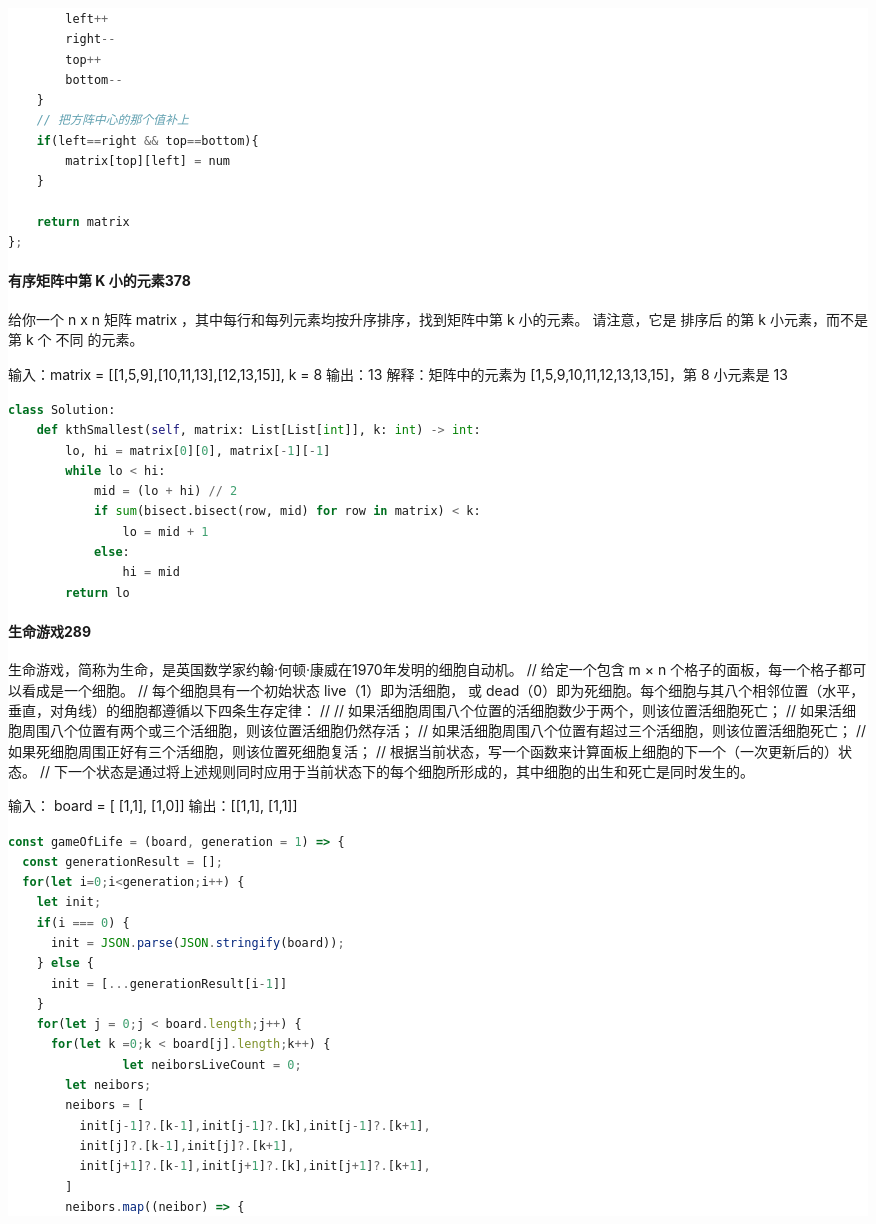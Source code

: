 ```javascript
        left++
        right--
        top++
        bottom--
    }
    // 把方阵中心的那个值补上
    if(left==right && top==bottom){
        matrix[top][left] = num
    }

    return matrix
};
```



#### 有序矩阵中第 K 小的元素378

给你一个 n x n 矩阵 matrix ，其中每行和每列元素均按升序排序，找到矩阵中第 k 小的元素。
请注意，它是 排序后 的第 k 小元素，而不是第 k 个 不同 的元素。

输入：matrix = [[1,5,9],[10,11,13],[12,13,15]], k = 8
输出：13
解释：矩阵中的元素为 [1,5,9,10,11,12,13,13,15]，第 8 小元素是 13

```python
class Solution:
    def kthSmallest(self, matrix: List[List[int]], k: int) -> int:
        lo, hi = matrix[0][0], matrix[-1][-1]
        while lo < hi:
            mid = (lo + hi) // 2
            if sum(bisect.bisect(row, mid) for row in matrix) < k:
                lo = mid + 1
            else:
                hi = mid
        return lo
```

#### 生命游戏289

生命游戏，简称为生命，是英国数学家约翰·何顿·康威在1970年发明的细胞自动机。 // 给定一个包含 m × n 个格子的面板，每一个格子都可以看成是一个细胞。 // 每个细胞具有一个初始状态 live（1）即为活细胞， 或 dead（0）即为死细胞。每个细胞与其八个相邻位置（水平，垂直，对角线）的细胞都遵循以下四条生存定律： // // 如果活细胞周围八个位置的活细胞数少于两个，则该位置活细胞死亡； // 如果活细胞周围八个位置有两个或三个活细胞，则该位置活细胞仍然存活； // 如果活细胞周围八个位置有超过三个活细胞，则该位置活细胞死亡； // 如果死细胞周围正好有三个活细胞，则该位置死细胞复活； // 根据当前状态，写一个函数来计算面板上细胞的下一个（一次更新后的）状态。 // 下一个状态是通过将上述规则同时应用于当前状态下的每个细胞所形成的，其中细胞的出生和死亡是同时发生的。

输入： board = [ [1,1], [1,0]] 输出：[[1,1], [1,1]]

```javascript
const gameOfLife = (board, generation = 1) => {
  const generationResult = [];
  for(let i=0;i<generation;i++) {
    let init;
    if(i === 0) {
      init = JSON.parse(JSON.stringify(board));
    } else {
      init = [...generationResult[i-1]]
    }
    for(let j = 0;j < board.length;j++) {
      for(let k =0;k < board[j].length;k++) {
				let neiborsLiveCount = 0;
        let neibors;
        neibors = [
          init[j-1]?.[k-1],init[j-1]?.[k],init[j-1]?.[k+1],
          init[j]?.[k-1],init[j]?.[k+1],
          init[j+1]?.[k-1],init[j+1]?.[k],init[j+1]?.[k+1],
        ]
        neibors.map((neibor) => {
```